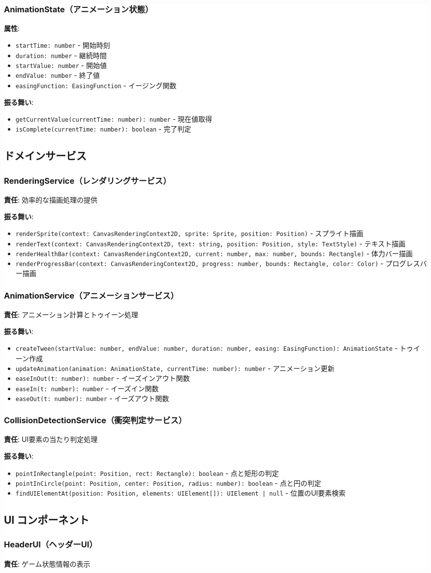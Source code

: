 ### AnimationState（アニメーション状態）
**属性**:
- `startTime: number` - 開始時刻
- `duration: number` - 継続時間
- `startValue: number` - 開始値
- `endValue: number` - 終了値
- `easingFunction: EasingFunction` - イージング関数

**振る舞い**:
- `getCurrentValue(currentTime: number): number` - 現在値取得
- `isComplete(currentTime: number): boolean` - 完了判定

## ドメインサービス

### RenderingService（レンダリングサービス）
**責任**: 効率的な描画処理の提供

**振る舞い**:
- `renderSprite(context: CanvasRenderingContext2D, sprite: Sprite, position: Position)` - スプライト描画
- `renderText(context: CanvasRenderingContext2D, text: string, position: Position, style: TextStyle)` - テキスト描画
- `renderHealthBar(context: CanvasRenderingContext2D, current: number, max: number, bounds: Rectangle)` - 体力バー描画
- `renderProgressBar(context: CanvasRenderingContext2D, progress: number, bounds: Rectangle, color: Color)` - プログレスバー描画

### AnimationService（アニメーションサービス）
**責任**: アニメーション計算とトゥイーン処理

**振る舞い**:
- `createTween(startValue: number, endValue: number, duration: number, easing: EasingFunction): AnimationState` - トゥイーン作成
- `updateAnimation(animation: AnimationState, currentTime: number): number` - アニメーション更新
- `easeInOut(t: number): number` - イーズインアウト関数
- `easeIn(t: number): number` - イーズイン関数
- `easeOut(t: number): number` - イーズアウト関数

### CollisionDetectionService（衝突判定サービス）
**責任**: UI要素の当たり判定処理

**振る舞い**:
- `pointInRectangle(point: Position, rect: Rectangle): boolean` - 点と矩形の判定
- `pointInCircle(point: Position, center: Position, radius: number): boolean` - 点と円の判定
- `findUIElementAt(position: Position, elements: UIElement[]): UIElement | null` - 位置のUI要素検索

## UI コンポーネント

### HeaderUI（ヘッダーUI）
**責任**: ゲーム状態情報の表示
